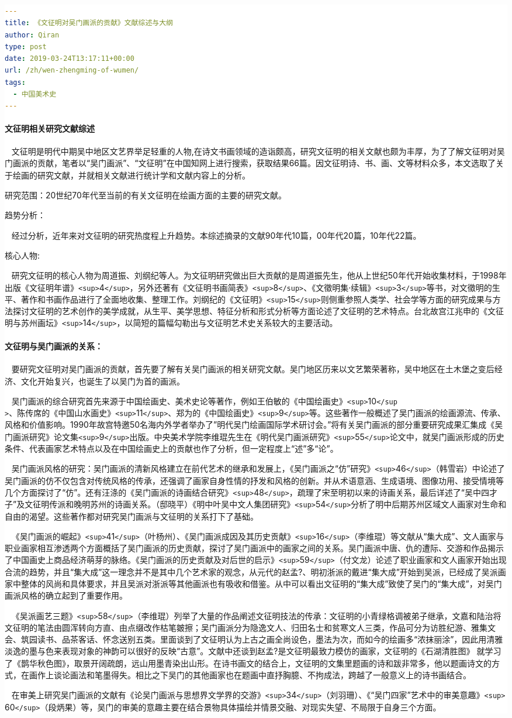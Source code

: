 ```yaml
---
title: 《文征明对吴门画派的贡献》文献综述与大纲
author: Qiran
type: post
date: 2019-03-24T13:17:11+00:00
url: /zh/wen-zhengming-of-wumen/
tags:
  - 中国美术史
---
```

#### **文征明相关研究文献综述**

&nbsp;&nbsp;&nbsp;文征明是明代中期吴中地区文艺界举足轻重的人物,在诗文书画领域的造诣颇高，研究文征明的相关文献也颇为丰厚，为了了解文征明对吴门画派的贡献，笔者以“吴门画派”、“文征明”在中国知网上进行搜索，获取结果66篇。因文征明诗、书、画、文等材料众多，本文选取了关于绘画的研究文献，并就相关文献进行统计学和文献内容上的分析。

研究范围：20世纪70年代至当前的有关文征明在绘画方面的主要的研究文献。

趋势分析：

&nbsp;&nbsp;&nbsp;经过分析，近年来对文征明的研究热度程上升趋势。本综述摘录的文献90年代10篇，00年代20篇，10年代22篇。

核心人物:

&nbsp;&nbsp;&nbsp;研究文征明的核心人物为周道振、刘纲纪等人。为文征明研究做出巨大贡献的是周道振先生，他从上世纪50年代开始收集材料，于1998年出版《文征明年谱》`<sup>`4`</sup>`，另外还著有《文征明书画简表》`<sup>`8`</sup>`、《文徵明集·续辑》`<sup>`3`</sup>`等书，对文徵明的生平、著作和书画作品进行了全面地收集、整理工作。刘纲纪的《文征明》`<sup>`15`</sup>`则侧重参照人类学、社会学等方面的研究成果与方法探讨文征明的艺术创作的美学成就，从生平、美学思想、特征分析和形式分析等方面论述了文征明的艺术特点。台北故宫江兆申的《文征明与苏州画坛》`<sup>`14`</sup>`，以简短的篇幅勾勒出与文征明艺术史关系较大的主要活动。

#### **文征明与吴门画派的关系：**

&nbsp;&nbsp;&nbsp;要研究文征明对吴门画派的贡献，首先要了解有关吴门画派的相关研究文献。吴门地区历来以文艺繁荣著称，吴中地区在土木堡之变后经济、文化开始复兴，也诞生了以吴门为首的画派。

&nbsp;&nbsp;&nbsp;吴门画派的综合研究首先来源于中国绘画史、美术史论等著作，例如王伯敏的《中国绘画史》`<sup>`10`</sup>`、陈传席的《中国山水画史》`<sup>`11`</sup>`、郑为的《中国绘画史》`<sup>`9`</sup>`等。这些著作一般概述了吴门画派的绘画源流、传承、风格和价值影响。1990年故宫特邀50名海内外学者举办了”明代吴门绘画国际学术研讨会。”将有关吴门画派的部分重要研究成果汇集成《吴门画派研究》论文集`<sup>`9`</sup>`出版。中央美术学院李维琨先生在《明代吴门画派研究》`<sup>`55`</sup>`论文中，就吴门画派形成的历史条件、代表画家艺术特点以及在中国绘画史上的贡献也作了分析，但一定程度上“述”多“论”。

&nbsp;&nbsp;&nbsp;吴门画派风格的研究：吴门画派的清新风格建立在前代艺术的继承和发展上，《吴门画派之“仿”研究》`<sup>`46`</sup>`（韩雪岩）中论述了吴门画派的仿不仅包含对传统风格的传承，还强调了画家自身性情的抒发和风格的创新。并从术语意涵、生成语境、图像功用、接受情境等几个方面探讨了“仿”。还有汪涤的《吴门画派的诗画结合研究》`<sup>`48`</sup>`，疏理了宋至明初以来的诗画关系，最后详述了“吴中四才子”及文征明传派和晚明苏州的诗画关系。（邸晓平）《明中叶吴中文人集团研究》`<sup>`54`</sup>`分析了明中后期苏州区域文人画家对生命和自由的渴望。这些著作都对研究吴门画派与文征明的关系打下了基础。

&nbsp;&nbsp;&nbsp;《吴门画派的崛起》`<sup>`41`</sup>`（叶杨州）、《吴门画派成因及其历史贡献》`<sup>`16`</sup>`（李维琨）等文献从“集大成”、文人画家与职业画家相互渗透两个方面概括了吴门画派的历史贡献，探讨了吴门画派中的画家之间的关系。吴门画派中唐、仇的遭际、交游和作品揭示了中国画史上商品经济萌芽的脉络。《吴门画派的历史贡献及对后世的启示》`<sup>`59`</sup>`（付文龙）论述了职业画家和文人画家开始出现合流的趋势，并且“集大成”这一理念并不是其中几个艺术家的观念，从元代的赵孟?、明初浙派的戴进“集大成”开始到吴派，已经成了吴派画家中整体的风尚和具体要求，并且吴派对浙派等其他画派也有吸收和借鉴。从中可以看出文征明的“集大成”致使了吴门的“集大成”，对吴门画派风格的确立起到了重要作用。

&nbsp;&nbsp;&nbsp;《吴派画艺三题》`<sup>`58`</sup>`（李维琨）列举了大量的作品阐述文征明技法的传承：文征明的小青绿格调被弟子继承，文嘉和陆治将文征明的笔法由圆浑转向方直、由点缀改作枯笔皴擦；吴门画派分为隐逸文人、归田名士和贫寒文人三类，作品可分为访胜纪游、雅集文会、筑园读书、品茶客话、怀念送别五类。里面谈到了文征明认为上古之画全尚设色，墨法为次，而如今的绘画多“浓抹丽涂”，因此用清雅淡逸的墨与色来表现对象的神韵可以很好的反映“古意”。文献中还谈到赵孟?是文征明最致力模仿的画家，文征明的《石湖清胜图》 就学习了《鹊华秋色图》，取景开阔疏朗，远山用墨青染出山形。在诗书画文的结合上，文征明的文集里题画的诗和跋非常多，他以题画诗文的方式，在画作上谈论画法和笔墨得失。相比之下吴门的其他画家也在题画中直抒胸臆、不拘成法，跨越了一般意义上的诗书画结合。

&nbsp;&nbsp;&nbsp;在审美上研究吴门画派的文献有《论吴门画派与思想界文学界的交游》`<sup>`34`</sup>`（刘羽珊）、《“吴门四家”艺术中的审美意趣》`<sup>`60`</sup>`（段炳果）等，吴门的审美的意趣主要在结合景物具体描绘并情景交融、对现实失望、不局限于自身三个方面。
